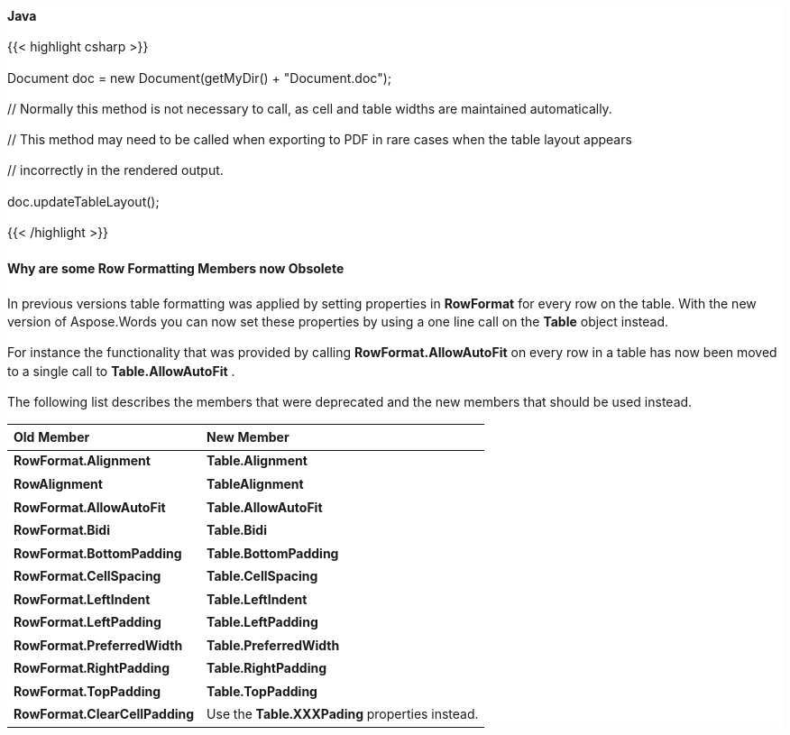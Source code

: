 **Java**

{{< highlight csharp >}}

 Document doc = new Document(getMyDir() + "Document.doc");

// Normally this method is not necessary to call, as cell and table widths are maintained automatically.

// This method may need to be called when exporting to PDF in rare cases when the table layout appears

// incorrectly in the rendered output.

doc.updateTableLayout();



{{< /highlight >}}
#### **Why are some Row Formatting Members now Obsolete**
In previous versions table formatting was applied by setting properties in **RowFormat** for every row on the table. With the new version of Aspose.Words you can now set these properties by using a one line call on the **Table** object instead.

For instance the functionality that was provided by calling **RowFormat.AllowAutoFit** on every row in a table has now been moved to a single call to **Table.AllowAutoFit** . 

The following list describes the members that were deprecated and the new members that should be used instead. 

|**Old Member** |**New Member** |
| :- | :- |
|**RowFormat.Alignment** |**Table.Alignment** |
|**RowAlignment** |**TableAlignment** |
|**RowFormat.AllowAutoFit** |**Table.AllowAutoFit** |
|**RowFormat.Bidi** |**Table.Bidi** |
|**RowFormat.BottomPadding** |**Table.BottomPadding** |
|**RowFormat.CellSpacing** |**Table.CellSpacing** |
|**RowFormat.LeftIndent** |**Table.LeftIndent** |
|**RowFormat.LeftPadding** |**Table.LeftPadding** |
|**RowFormat.PreferredWidth** |**Table.PreferredWidth** |
|**RowFormat.RightPadding** |**Table.RightPadding** |
|**RowFormat.TopPadding** |**Table.TopPadding** |
|**RowFormat.ClearCellPadding** |Use the **Table.XXXPading** properties instead. |

